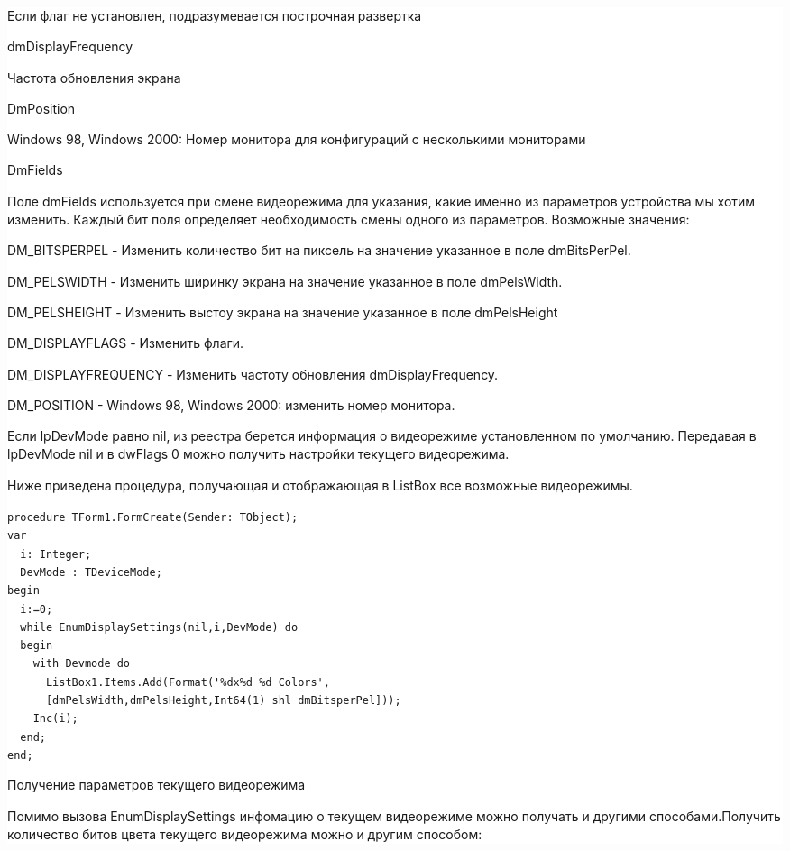 Если флаг не установлен, подразумевается построчная развертка

dmDisplayFrequency

Частота обновления экрана

DmPosition

Windows 98, Windows 2000: Номер монитора для конфигураций с несколькими
мониторами

DmFields

Поле dmFields используется при смене видеорежима для указания, какие
именно из параметров устройства мы хотим изменить. Каждый бит поля
определяет необходимость смены одного из параметров. Возможные значения:

DM\_BITSPERPEL - Изменить количество бит на пиксель на значение
указанное в поле dmBitsPerPel.

DM\_PELSWIDTH - Изменить ширинку экрана на значение указанное в поле
dmPelsWidth.

DM\_PELSHEIGHT - Изменить выстоу экрана на значение указанное в поле
dmPelsHeight

DM\_DISPLAYFLAGS - Изменить флаги.

DM\_DISPLAYFREQUENCY - Изменить частоту обновления dmDisplayFrequency.

DM\_POSITION - Windows 98, Windows 2000: изменить номер монитора.

Если lpDevMode равно nil, из реестра берется информация о видеорежиме
установленном по умолчанию. Передавая в lpDevMode nil и в dwFlags 0
можно получить настройки текущего видеорежима.

Ниже приведена процедура, получающая и отображающая в ListBox все
возможные видеорежимы.

    procedure TForm1.FormCreate(Sender: TObject);
    var
      i: Integer;
      DevMode : TDeviceMode;
    begin
      i:=0;
      while EnumDisplaySettings(nil,i,DevMode) do
      begin
        with Devmode do
          ListBox1.Items.Add(Format('%dx%d %d Colors',
          [dmPelsWidth,dmPelsHeight,Int64(1) shl dmBitsperPel]));
        Inc(i);
      end;
    end;

Получение параметров текущего видеорежима

Помимо вызова EnumDisplaySettings инфомацию о текущем видеорежиме можно
получать и другими способами.Получить количество битов цвета текущего
видеорежима можно и другим способом:

